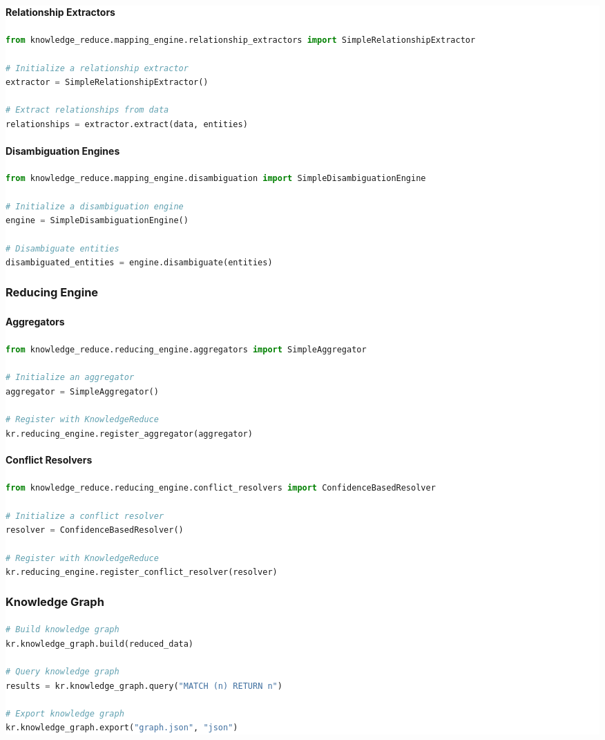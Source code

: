 #### Relationship Extractors

```python
from knowledge_reduce.mapping_engine.relationship_extractors import SimpleRelationshipExtractor

# Initialize a relationship extractor
extractor = SimpleRelationshipExtractor()

# Extract relationships from data
relationships = extractor.extract(data, entities)
```

#### Disambiguation Engines

```python
from knowledge_reduce.mapping_engine.disambiguation import SimpleDisambiguationEngine

# Initialize a disambiguation engine
engine = SimpleDisambiguationEngine()

# Disambiguate entities
disambiguated_entities = engine.disambiguate(entities)
```

### Reducing Engine

#### Aggregators

```python
from knowledge_reduce.reducing_engine.aggregators import SimpleAggregator

# Initialize an aggregator
aggregator = SimpleAggregator()

# Register with KnowledgeReduce
kr.reducing_engine.register_aggregator(aggregator)
```

#### Conflict Resolvers

```python
from knowledge_reduce.reducing_engine.conflict_resolvers import ConfidenceBasedResolver

# Initialize a conflict resolver
resolver = ConfidenceBasedResolver()

# Register with KnowledgeReduce
kr.reducing_engine.register_conflict_resolver(resolver)
```

### Knowledge Graph

```python
# Build knowledge graph
kr.knowledge_graph.build(reduced_data)

# Query knowledge graph
results = kr.knowledge_graph.query("MATCH (n) RETURN n")

# Export knowledge graph
kr.knowledge_graph.export("graph.json", "json")
```
